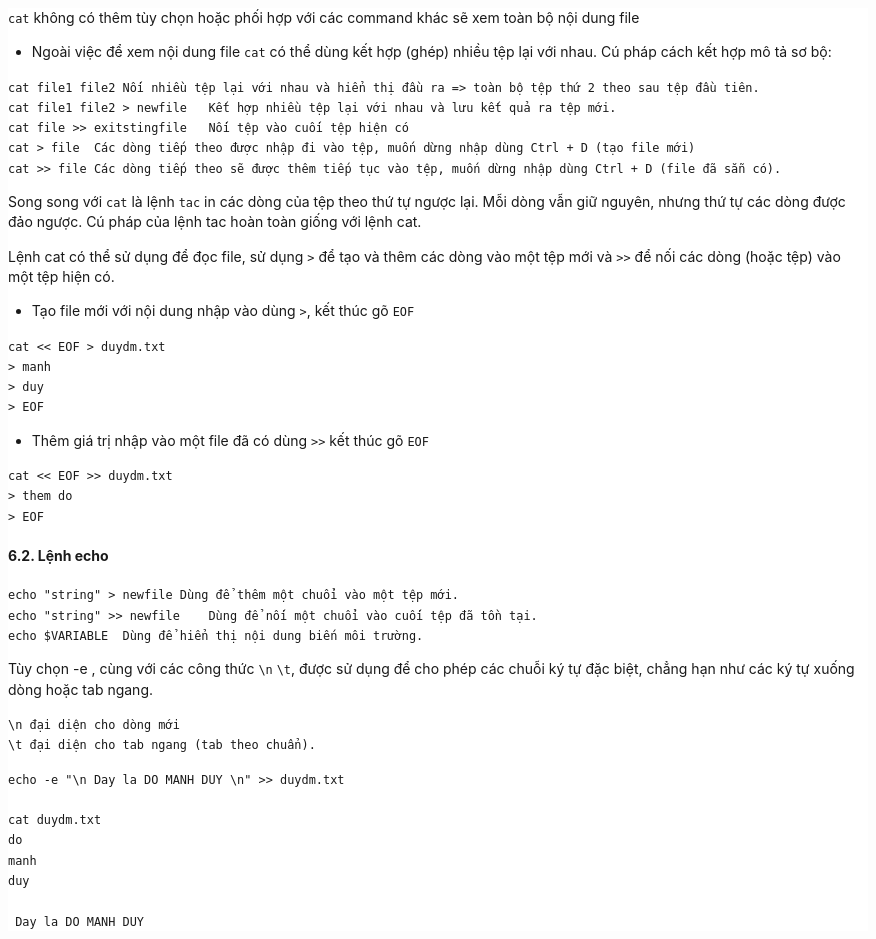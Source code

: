 `cat` không có thêm tùy chọn hoặc phối hợp với các command khác sẽ xem toàn bộ nội dung file 

- Ngoài việc để xem nội dung file `cat` có thể dùng kết hợp (ghép) nhiều tệp lại với nhau. Cú pháp cách kết hợp mô tả sơ bộ:

```
cat file1 file2	Nối nhiều tệp lại với nhau và hiển thị đầu ra => toàn bộ tệp thứ 2 theo sau tệp đầu tiên.
cat file1 file2 > newfile	Kết hợp nhiều tệp lại với nhau và lưu kết quả ra tệp mới.
cat file >> exitstingfile	Nối tệp vào cuối tệp hiện có
cat > file	Các dòng tiếp theo được nhập đi vào tệp, muốn dừng nhập dùng Ctrl + D (tạo file mới)
cat >> file	Các dòng tiếp theo sẽ được thêm tiếp tục vào tệp, muốn dừng nhập dùng Ctrl + D (file đã sẵn có).
```

Song song với `cat` là lệnh `tac` in các dòng của tệp theo thứ tự ngược lại. Mỗi dòng vẫn giữ nguyên, nhưng thứ tự các dòng được đảo ngược. Cú pháp của lệnh tac hoàn toàn giống với lệnh cat.

Lệnh cat có thể sử dụng để đọc file, sử dụng `>` để tạo và thêm các dòng vào một tệp mới và `>>` để nối các dòng (hoặc tệp) vào một tệp hiện có.

+ Tạo file mới với nội dung nhập vào dùng `>`, kết thúc gõ `EOF`

```
cat << EOF > duydm.txt
> manh
> duy
> EOF
```

+ Thêm giá trị nhập vào một file đã có dùng `>>` kết thúc gõ `EOF`

```
cat << EOF >> duydm.txt
> them do
> EOF
```

#### 6.2. Lệnh echo

```
echo "string" > newfile	Dùng để thêm một chuổi vào một tệp mới.
echo "string" >> newfile	Dùng để nối một chuổi vào cuối tệp đã tồn tại.
echo $VARIABLE	Dùng để hiển thị nội dung biến môi trường.
```

Tùy chọn -e , cùng với các công thức `\n` `\t`, được sử dụng để cho phép các chuỗi ký tự đặc biệt, chẳng hạn như các ký tự xuống dòng hoặc tab ngang.

```
\n đại diện cho dòng mới
\t đại diện cho tab ngang (tab theo chuẩn).
```

```
echo -e "\n Day la DO MANH DUY \n" >> duydm.txt

cat duydm.txt
do
manh
duy

 Day la DO MANH DUY

```
